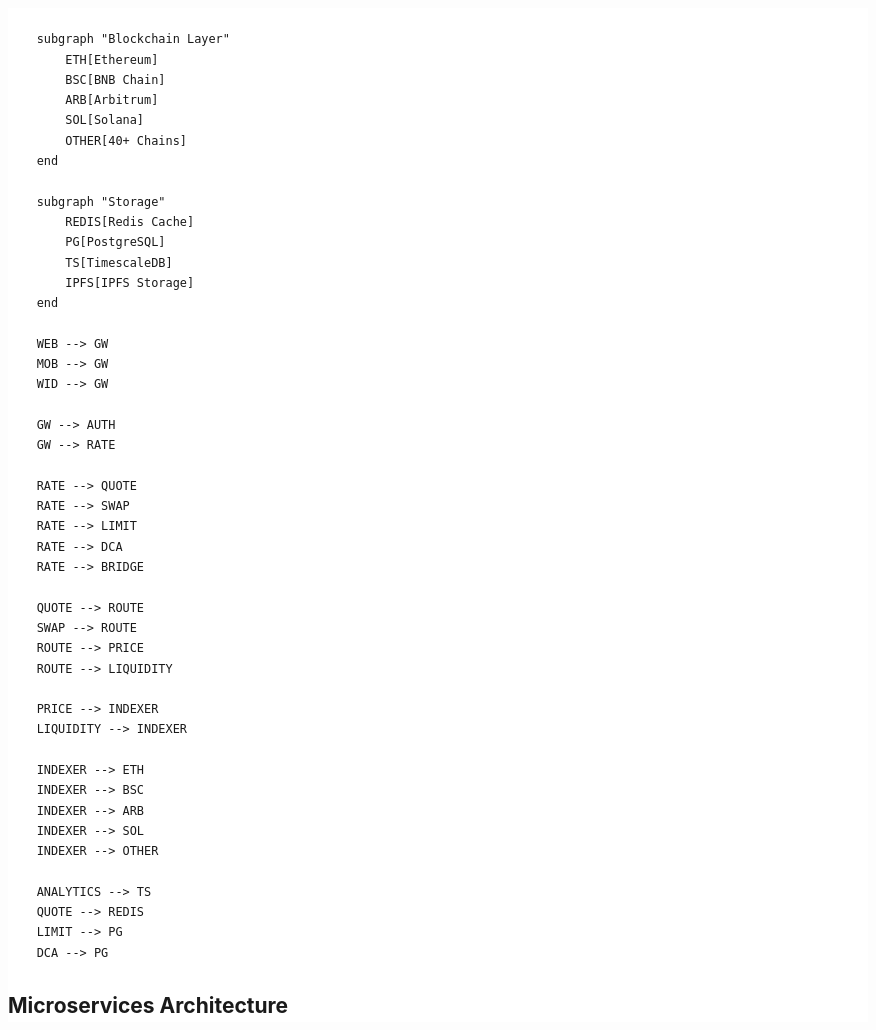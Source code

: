 ```mermaid

    subgraph "Blockchain Layer"
        ETH[Ethereum]
        BSC[BNB Chain]
        ARB[Arbitrum]
        SOL[Solana]
        OTHER[40+ Chains]
    end

    subgraph "Storage"
        REDIS[Redis Cache]
        PG[PostgreSQL]
        TS[TimescaleDB]
        IPFS[IPFS Storage]
    end

    WEB --> GW
    MOB --> GW
    WID --> GW

    GW --> AUTH
    GW --> RATE

    RATE --> QUOTE
    RATE --> SWAP
    RATE --> LIMIT
    RATE --> DCA
    RATE --> BRIDGE

    QUOTE --> ROUTE
    SWAP --> ROUTE
    ROUTE --> PRICE
    ROUTE --> LIQUIDITY

    PRICE --> INDEXER
    LIQUIDITY --> INDEXER

    INDEXER --> ETH
    INDEXER --> BSC
    INDEXER --> ARB
    INDEXER --> SOL
    INDEXER --> OTHER

    ANALYTICS --> TS
    QUOTE --> REDIS
    LIMIT --> PG
    DCA --> PG
```

## Microservices Architecture
